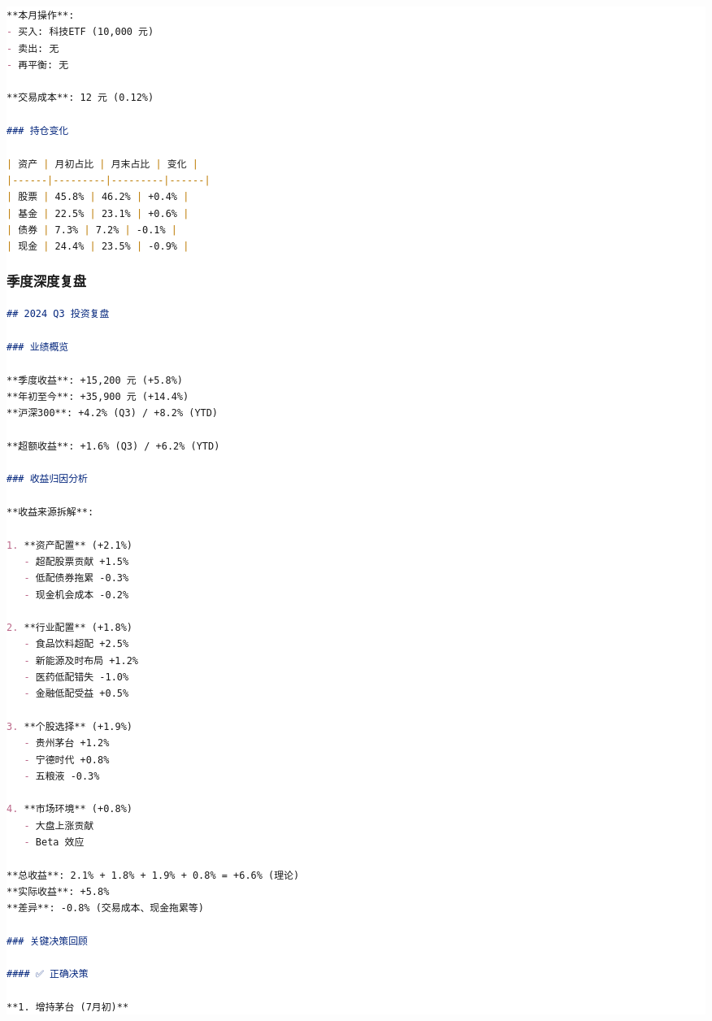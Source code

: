 ```markdown
**本月操作**:
- 买入: 科技ETF (10,000 元)
- 卖出: 无
- 再平衡: 无

**交易成本**: 12 元 (0.12%)

### 持仓变化

| 资产 | 月初占比 | 月末占比 | 变化 |
|------|---------|---------|------|
| 股票 | 45.8% | 46.2% | +0.4% |
| 基金 | 22.5% | 23.1% | +0.6% |
| 债券 | 7.3% | 7.2% | -0.1% |
| 现金 | 24.4% | 23.5% | -0.9% |
```

### 季度深度复盘

```markdown
## 2024 Q3 投资复盘

### 业绩概览

**季度收益**: +15,200 元 (+5.8%)
**年初至今**: +35,900 元 (+14.4%)
**沪深300**: +4.2% (Q3) / +8.2% (YTD)

**超额收益**: +1.6% (Q3) / +6.2% (YTD)

### 收益归因分析

**收益来源拆解**:

1. **资产配置** (+2.1%)
   - 超配股票贡献 +1.5%
   - 低配债券拖累 -0.3%
   - 现金机会成本 -0.2%

2. **行业配置** (+1.8%)
   - 食品饮料超配 +2.5%
   - 新能源及时布局 +1.2%
   - 医药低配错失 -1.0%
   - 金融低配受益 +0.5%

3. **个股选择** (+1.9%)
   - 贵州茅台 +1.2%
   - 宁德时代 +0.8%
   - 五粮液 -0.3%

4. **市场环境** (+0.8%)
   - 大盘上涨贡献
   - Beta 效应

**总收益**: 2.1% + 1.8% + 1.9% + 0.8% = +6.6% (理论)
**实际收益**: +5.8%
**差异**: -0.8% (交易成本、现金拖累等)

### 关键决策回顾

#### ✅ 正确决策

**1. 增持茅台 (7月初)**
```